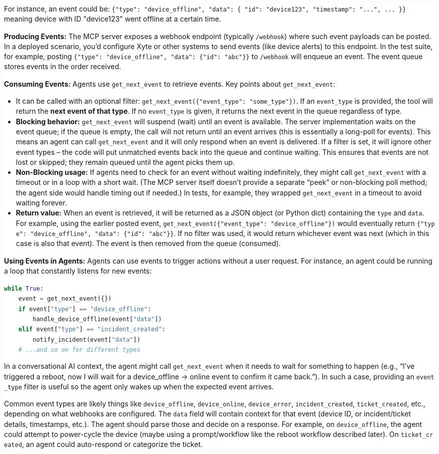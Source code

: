 For instance, an event could be: `{"type": "device_offline", "data": { "id": "device123", "timestamp": "...", ... }}` meaning device with ID "device123" went offline at a certain time.

**Producing Events:** The MCP server exposes a webhook endpoint (typically `/webhook`) where such event payloads can be posted. In a deployed scenario, you’d configure Xyte or other systems to send events (like device alerts) to this endpoint. In the test suite, for example, posting `{"type": "device_offline", "data": {"id": "abc"}}` to `/webhook` will enqueue an event. The event queue stores events in the order received.

**Consuming Events:** Agents use `get_next_event` to retrieve events. Key points about `get_next_event`:

* It can be called with an optional filter: `get_next_event({"event_type": "some_type"})`. If an `event_type` is provided, the tool will return the **next event of that type**. If no `event_type` is given, it returns the next event in the queue regardless of type.
* **Blocking behavior:** `get_next_event` will suspend (wait) until an event is available. The server implementation waits on the event queue; if the queue is empty, the call will not return until an event arrives (this is essentially a long-poll for events). This means an agent can call `get_next_event` and it will only respond when an event is delivered. If a filter is set, it will ignore other event types – the code will put unmatched events back into the queue and continue waiting. This ensures that events are not lost or skipped; they remain queued until the agent picks them up.
* **Non-Blocking usage:** If agents need to check for an event without waiting indefinitely, they might call `get_next_event` with a timeout or in a loop with a short wait. (The MCP server itself doesn’t provide a separate “peek” or non-blocking poll method; the agent side would handle timing out if needed.) In tests, for example, they wrapped `get_next_event` in a timeout to avoid waiting forever.
* **Return value:** When an event is retrieved, it will be returned as a JSON object (or Python dict) containing the `type` and `data`. For example, using the earlier posted event, `get_next_event({"event_type": "device_offline"})` would eventually return `{"type": "device_offline", "data": {"id": "abc"}}`. If no filter was used, it would return whichever event was next (which in this case is also that event). The event is then removed from the queue (consumed).

**Using Events in Agents:** Agents can use events to trigger actions without a user request. For instance, an agent could be running a loop that constantly listens for new events:

```python
while True:
    event = get_next_event({})
    if event["type"] == "device_offline":
        handle_device_offline(event["data"])
    elif event["type"] == "incident_created":
        notify_incident(event["data"])
    # ...and so on for different types
```

In a conversational AI context, the agent might call `get_next_event` when it needs to wait for something to happen (e.g., “I’ve triggered a reboot, now I will wait for a device\_offline -> online event to confirm it came back.”). In such a case, providing an `event_type` filter is useful so the agent only wakes up when the expected event arrives.

Common event types are likely things like `device_offline`, `device_online`, `device_error`, `incident_created`, `ticket_created`, etc., depending on what webhooks are configured. The `data` field will contain context for that event (device ID, or incident/ticket details, timestamps, etc.). The agent should parse those and decide on a response. For example, on `device_offline`, the agent could attempt to power-cycle the device (maybe using a prompt/workflow like the reboot workflow described later). On `ticket_created`, an agent could auto-respond or categorize the ticket.
